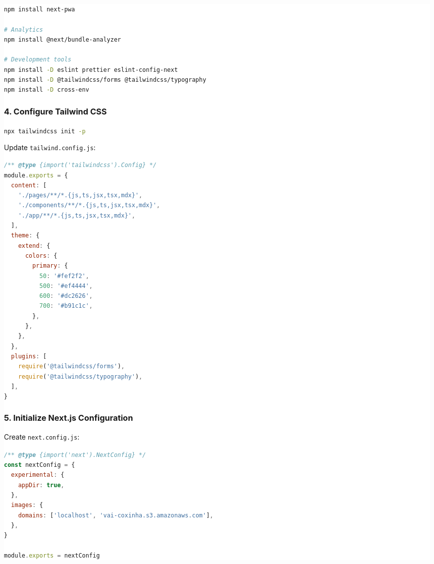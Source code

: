 ```bash
npm install next-pwa

# Analytics
npm install @next/bundle-analyzer

# Development tools
npm install -D eslint prettier eslint-config-next
npm install -D @tailwindcss/forms @tailwindcss/typography
npm install -D cross-env
```

### 4. Configure Tailwind CSS
```bash
npx tailwindcss init -p
```

Update `tailwind.config.js`:
```javascript
/** @type {import('tailwindcss').Config} */
module.exports = {
  content: [
    './pages/**/*.{js,ts,jsx,tsx,mdx}',
    './components/**/*.{js,ts,jsx,tsx,mdx}',
    './app/**/*.{js,ts,jsx,tsx,mdx}',
  ],
  theme: {
    extend: {
      colors: {
        primary: {
          50: '#fef2f2',
          500: '#ef4444',
          600: '#dc2626',
          700: '#b91c1c',
        },
      },
    },
  },
  plugins: [
    require('@tailwindcss/forms'),
    require('@tailwindcss/typography'),
  ],
}
```

### 5. Initialize Next.js Configuration
Create `next.config.js`:
```javascript
/** @type {import('next').NextConfig} */
const nextConfig = {
  experimental: {
    appDir: true,
  },
  images: {
    domains: ['localhost', 'vai-coxinha.s3.amazonaws.com'],
  },
}

module.exports = nextConfig
```
